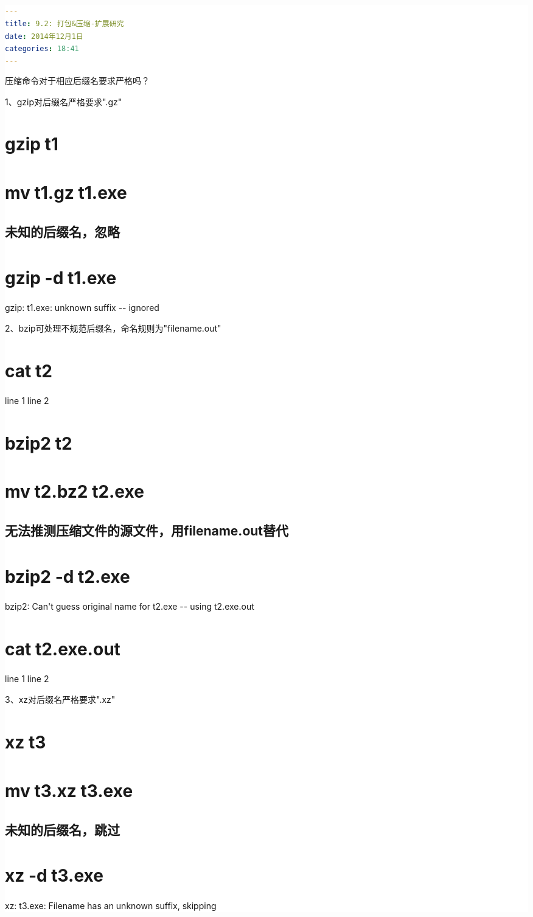 ```yaml
---
title: 9.2: 打包&压缩-扩展研究
date: 2014年12月1日
categories: 18:41
---
```

 
压缩命令对于相应后缀名要求严格吗？
 
1、gzip对后缀名严格要求".gz"
# gzip t1
# mv t1.gz t1.exe
## 未知的后缀名，忽略
# gzip -d t1.exe
gzip: t1.exe: unknown suffix -- ignored
 
2、bzip可处理不规范后缀名，命名规则为"filename.out"
# cat t2
line 1
line 2
# bzip2 t2
# mv t2.bz2 t2.exe
## 无法推测压缩文件的源文件，用filename.out替代
# bzip2 -d t2.exe
bzip2: Can't guess original name for t2.exe -- using t2.exe.out
# cat t2.exe.out
line 1
line 2
 
3、xz对后缀名严格要求".xz"
# xz t3
# mv t3.xz t3.exe
## 未知的后缀名，跳过
# xz -d t3.exe
xz: t3.exe: Filename has an unknown suffix, skipping
 